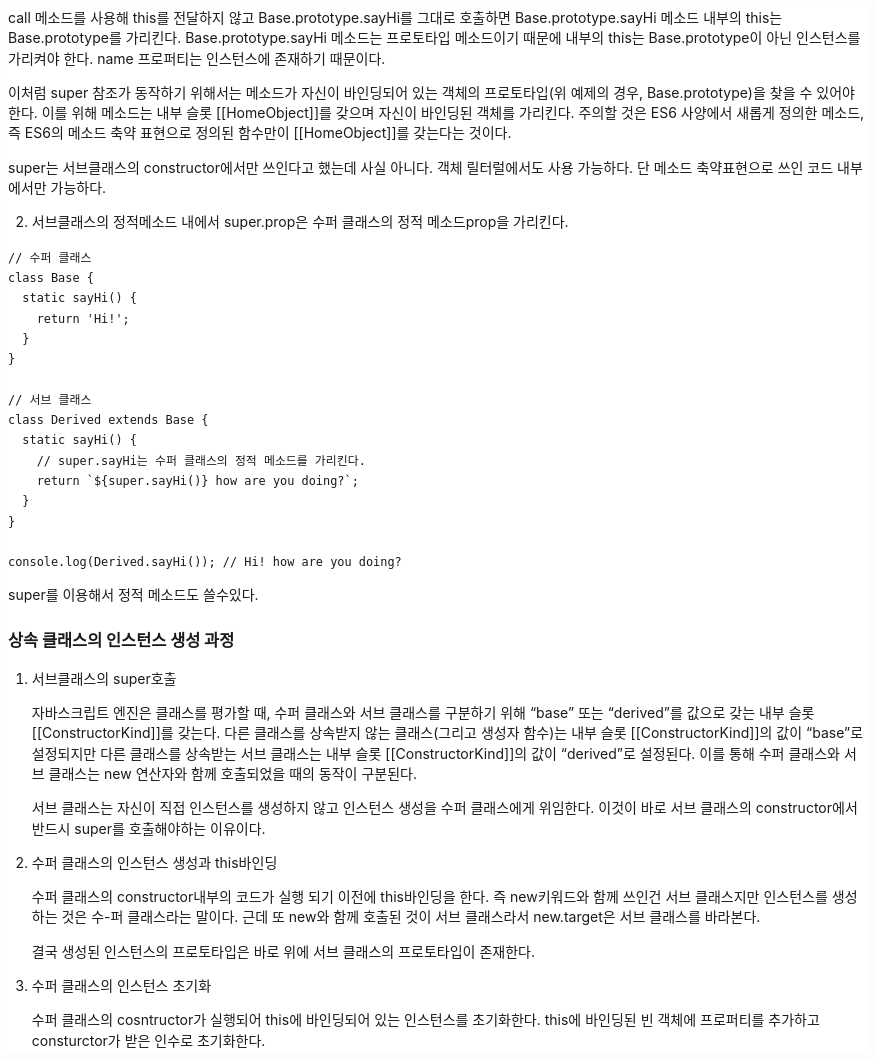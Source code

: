 call 메소드를 사용해 this를 전달하지 않고 Base.prototype.sayHi를 그대로 호출하면 Base.prototype.sayHi 메소드 내부의 this는 Base.prototype를 가리킨다. Base.prototype.sayHi 메소드는 프로토타입 메소드이기 때문에 내부의 this는 Base.prototype이 아닌 인스턴스를 가리켜야 한다. name 프로퍼티는 인스턴스에 존재하기 때문이다.

이처럼 super 참조가 동작하기 위해서는 메소드가 자신이 바인딩되어 있는 객체의 프로토타입(위 예제의 경우, Base.prototype)을 찾을 수 있어야 한다. 이를 위해 메소드는 내부 슬롯 [[HomeObject]]를 갖으며 자신이 바인딩된 객체를 가리킨다. 주의할 것은 ES6 사양에서 새롭게 정의한 메소드, 즉 ES6의 메소드 축약 표현으로 정의된 함수만이 [[HomeObject]]를 갖는다는 것이다.

super는 서브클래스의 constructor에서만 쓰인다고 했는데 사실 아니다. 객체 릴터럴에서도 사용 가능하다. 단 메소드 축약표현으로 쓰인 코드 내부에서만 가능하다.

2. 서브클래스의 정적메소드 내에서 super.prop은 수퍼 클래스의 정적 메소드prop을 가리킨다.

```
// 수퍼 클래스
class Base {
  static sayHi() {
    return 'Hi!';
  }
}

// 서브 클래스
class Derived extends Base {
  static sayHi() {
    // super.sayHi는 수퍼 클래스의 정적 메소드를 가리킨다.
    return `${super.sayHi()} how are you doing?`;
  }
}

console.log(Derived.sayHi()); // Hi! how are you doing?
```

super를 이용해서 정적 메소드도 쓸수있다.



### 상속 클래스의 인스턴스 생성 과정

1. 서브클래스의 super호출

   자바스크립트 엔진은 클래스를 평가할 때, 수퍼 클래스와 서브 클래스를 구분하기 위해 “base” 또는 “derived”를 값으로 갖는 내부 슬롯 [[ConstructorKind]]를 갖는다. 다른 클래스를 상속받지 않는 클래스(그리고 생성자 함수)는 내부 슬롯 [[ConstructorKind]]의 값이 “base”로 설정되지만 다른 클래스를 상속받는 서브 클래스는 내부 슬롯 [[ConstructorKind]]의 값이 “derived”로 설정된다. 이를 통해 수퍼 클래스와 서브 클래스는 new 연산자와 함께 호출되었을 때의 동작이 구분된다.

    서브 클래스는 자신이 직접 인스턴스를 생성하지 않고 인스턴스 생성을 수퍼 클래스에게 위임한다. 이것이 바로 서브 클래스의 constructor에서 반드시 super를 호출해야하는 이유이다.

2. 수퍼 클래스의 인스턴스 생성과 this바인딩

   수퍼 클래스의 constructor내부의 코드가 실행 되기 이전에 this바인딩을 한다. 즉 new키워드와 함께 쓰인건 서브 클래스지만 인스턴스를 생성하는 것은 수-퍼 클래스라는 말이다. 근데 또 new와 함께 호출된 것이 서브 클래스라서 new.target은 서브 클래스를 바라본다. 

   결국 생성된 인스턴스의 프로토타입은 바로 위에 서브 클래스의 프로토타입이 존재한다.

3. 수퍼 클래스의 인스턴스 초기화

   수퍼 클래스의 cosntructor가 실행되어 this에 바인딩되어 있는 인스턴스를 초기화한다. this에 바인딩된 빈 객체에 프로퍼티를 추가하고 consturctor가 받은 인수로 초기화한다.
